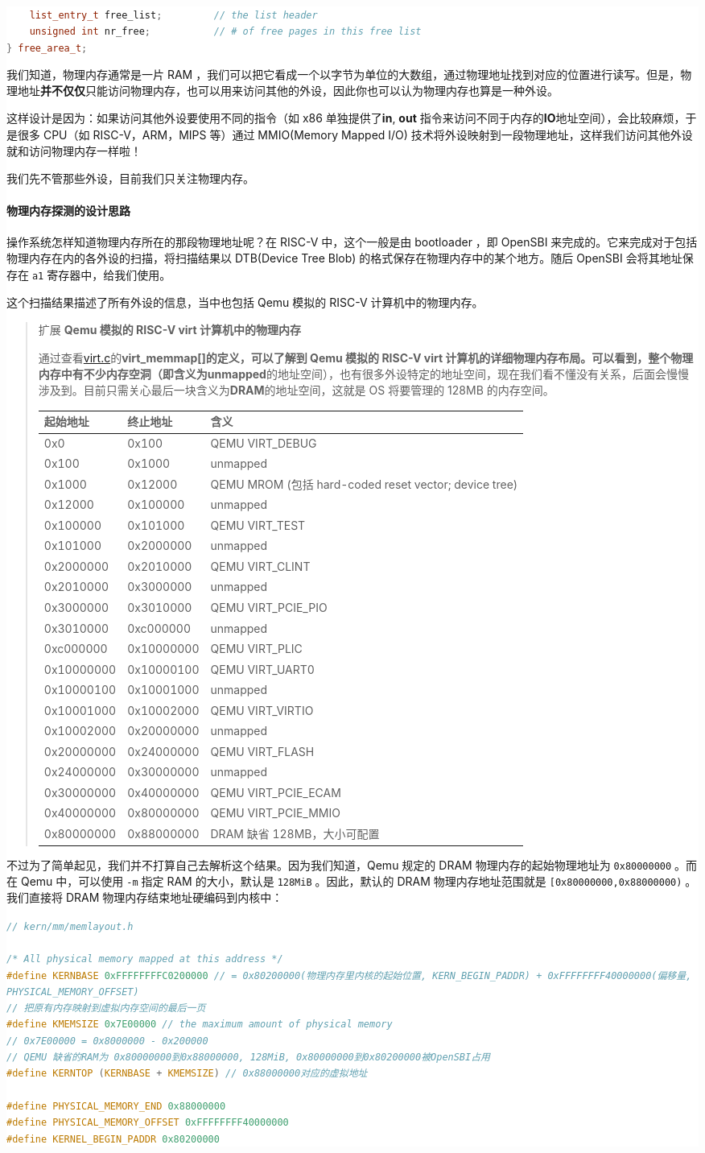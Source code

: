 ```c++
    list_entry_t free_list;         // the list header
    unsigned int nr_free;           // # of free pages in this free list
} free_area_t;
```

我们知道，物理内存通常是一片 RAM ，我们可以把它看成一个以字节为单位的大数组，通过物理地址找到对应的位置进行读写。但是，物理地址**并不仅仅**只能访问物理内存，也可以用来访问其他的外设，因此你也可以认为物理内存也算是一种外设。

这样设计是因为：如果访问其他外设要使用不同的指令（如 x86 单独提供了**in**, **out** 指令来访问不同于内存的**IO**地址空间），会比较麻烦，于是很多 CPU（如 RISC-V，ARM，MIPS 等）通过 MMIO(Memory Mapped I/O) 技术将外设映射到一段物理地址，这样我们访问其他外设就和访问物理内存一样啦！

我们先不管那些外设，目前我们只关注物理内存。

#### 物理内存探测的设计思路

操作系统怎样知道物理内存所在的那段物理地址呢？在 RISC-V 中，这个一般是由 bootloader ，即 OpenSBI 来完成的。它来完成对于包括物理内存在内的各外设的扫描，将扫描结果以 DTB(Device Tree Blob) 的格式保存在物理内存中的某个地方。随后 OpenSBI 会将其地址保存在 `a1` 寄存器中，给我们使用。

这个扫描结果描述了所有外设的信息，当中也包括 Qemu 模拟的 RISC-V 计算机中的物理内存。

> 扩展 **Qemu 模拟的 RISC-V virt 计算机中的物理内存**
>
> 通过查看[virt.c](https://github.com/qemu/qemu/blob/master/hw/riscv/virt.c)的**virt_memmap[]**的定义，可以了解到 Qemu 模拟的 RISC-V virt 计算机的详细物理内存布局。可以看到，整个物理内存中有不少内存空洞（即含义为**unmapped**的地址空间），也有很多外设特定的地址空间，现在我们看不懂没有关系，后面会慢慢涉及到。目前只需关心最后一块含义为**DRAM**的地址空间，这就是 OS 将要管理的 128MB 的内存空间。
>
> | 起始地址   | 终止地址   | 含义                                                  |
> | :--------- | :--------- | :---------------------------------------------------- |
> | 0x0        | 0x100      | QEMU VIRT_DEBUG                                       |
> | 0x100      | 0x1000     | unmapped                                              |
> | 0x1000     | 0x12000    | QEMU MROM (包括 hard-coded reset vector; device tree) |
> | 0x12000    | 0x100000   | unmapped                                              |
> | 0x100000   | 0x101000   | QEMU VIRT_TEST                                        |
> | 0x101000   | 0x2000000  | unmapped                                              |
> | 0x2000000  | 0x2010000  | QEMU VIRT_CLINT                                       |
> | 0x2010000  | 0x3000000  | unmapped                                              |
> | 0x3000000  | 0x3010000  | QEMU VIRT_PCIE_PIO                                    |
> | 0x3010000  | 0xc000000  | unmapped                                              |
> | 0xc000000  | 0x10000000 | QEMU VIRT_PLIC                                        |
> | 0x10000000 | 0x10000100 | QEMU VIRT_UART0                                       |
> | 0x10000100 | 0x10001000 | unmapped                                              |
> | 0x10001000 | 0x10002000 | QEMU VIRT_VIRTIO                                      |
> | 0x10002000 | 0x20000000 | unmapped                                              |
> | 0x20000000 | 0x24000000 | QEMU VIRT_FLASH                                       |
> | 0x24000000 | 0x30000000 | unmapped                                              |
> | 0x30000000 | 0x40000000 | QEMU VIRT_PCIE_ECAM                                   |
> | 0x40000000 | 0x80000000 | QEMU VIRT_PCIE_MMIO                                   |
> | 0x80000000 | 0x88000000 | DRAM 缺省 128MB，大小可配置                           |

不过为了简单起见，我们并不打算自己去解析这个结果。因为我们知道，Qemu 规定的 DRAM 物理内存的起始物理地址为 `0x80000000` 。而在 Qemu 中，可以使用 `-m` 指定 RAM 的大小，默认是 `128MiB` 。因此，默认的 DRAM 物理内存地址范围就是 `[0x80000000,0x88000000)` 。我们直接将 DRAM 物理内存结束地址硬编码到内核中：

```c
// kern/mm/memlayout.h

/* All physical memory mapped at this address */
#define KERNBASE 0xFFFFFFFFC0200000 // = 0x80200000(物理内存里内核的起始位置, KERN_BEGIN_PADDR) + 0xFFFFFFFF40000000(偏移量, PHYSICAL_MEMORY_OFFSET)
// 把原有内存映射到虚拟内存空间的最后一页
#define KMEMSIZE 0x7E00000 // the maximum amount of physical memory
// 0x7E00000 = 0x8000000 - 0x200000
// QEMU 缺省的RAM为 0x80000000到0x88000000, 128MiB, 0x80000000到0x80200000被OpenSBI占用
#define KERNTOP (KERNBASE + KMEMSIZE) // 0x88000000对应的虚拟地址

#define PHYSICAL_MEMORY_END 0x88000000
#define PHYSICAL_MEMORY_OFFSET 0xFFFFFFFF40000000
#define KERNEL_BEGIN_PADDR 0x80200000
```